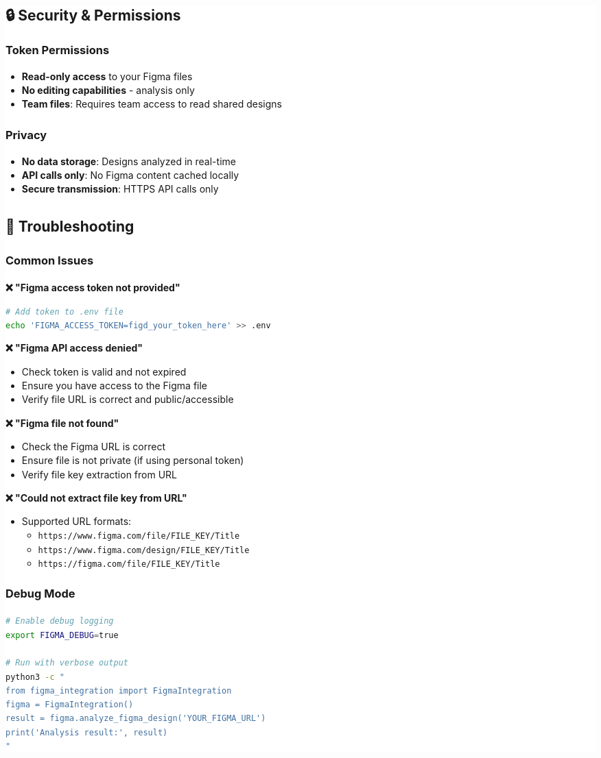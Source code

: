 ## 🔒 **Security & Permissions**

### **Token Permissions**

- **Read-only access** to your Figma files
- **No editing capabilities** - analysis only
- **Team files**: Requires team access to read shared designs

### **Privacy**

- **No data storage**: Designs analyzed in real-time
- **API calls only**: No Figma content cached locally
- **Secure transmission**: HTTPS API calls only

## 🚨 **Troubleshooting**

### **Common Issues**

**❌ "Figma access token not provided"**

```bash
# Add token to .env file
echo 'FIGMA_ACCESS_TOKEN=figd_your_token_here' >> .env
```

**❌ "Figma API access denied"**

- Check token is valid and not expired
- Ensure you have access to the Figma file
- Verify file URL is correct and public/accessible

**❌ "Figma file not found"**

- Check the Figma URL is correct
- Ensure file is not private (if using personal token)
- Verify file key extraction from URL

**❌ "Could not extract file key from URL"**

- Supported URL formats:
  - `https://www.figma.com/file/FILE_KEY/Title`
  - `https://www.figma.com/design/FILE_KEY/Title`
  - `https://figma.com/file/FILE_KEY/Title`

### **Debug Mode**

```bash
# Enable debug logging
export FIGMA_DEBUG=true

# Run with verbose output
python3 -c "
from figma_integration import FigmaIntegration
figma = FigmaIntegration()
result = figma.analyze_figma_design('YOUR_FIGMA_URL')
print('Analysis result:', result)
"
```
